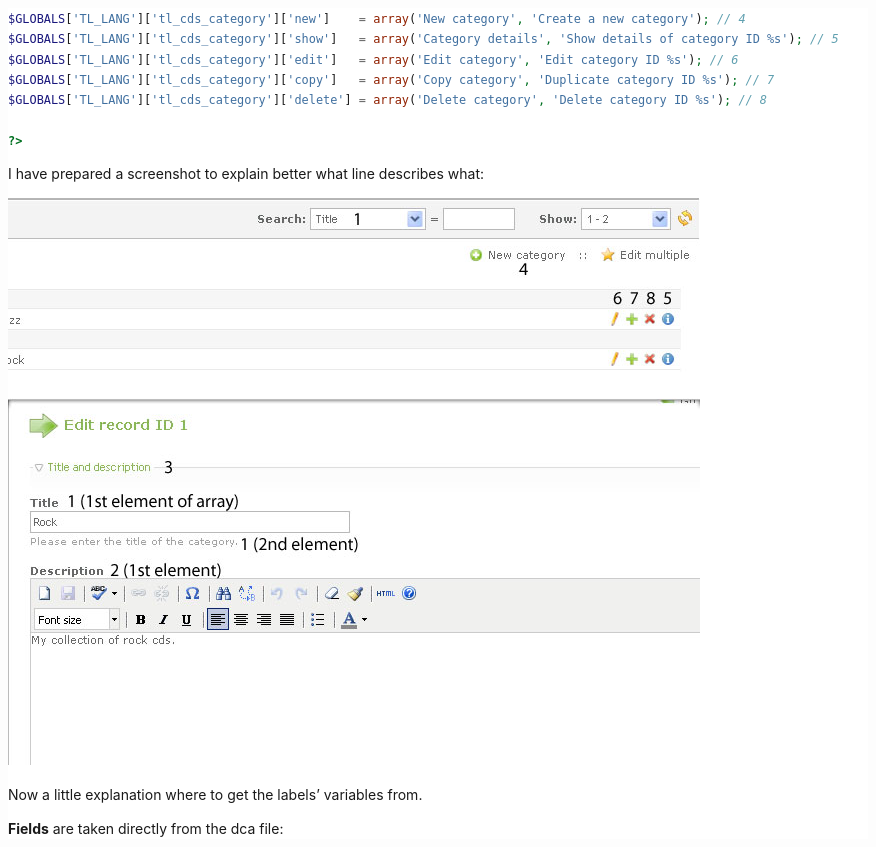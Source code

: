 ```php
$GLOBALS['TL_LANG']['tl_cds_category']['new']    = array('New category', 'Create a new category'); // 4
$GLOBALS['TL_LANG']['tl_cds_category']['show']   = array('Category details', 'Show details of category ID %s'); // 5
$GLOBALS['TL_LANG']['tl_cds_category']['edit']   = array('Edit category', 'Edit category ID %s'); // 6
$GLOBALS['TL_LANG']['tl_cds_category']['copy']   = array('Copy category', 'Duplicate category ID %s'); // 7
$GLOBALS['TL_LANG']['tl_cds_category']['delete'] = array('Delete category', 'Delete category ID %s'); // 8

?>
```


I have prepared a screenshot to explain better what line describes what:

![Category labels](assets/labels_backend.jpg)


Now a little explanation where to get the labels’ variables from.

**Fields** are taken directly from the dca file:

